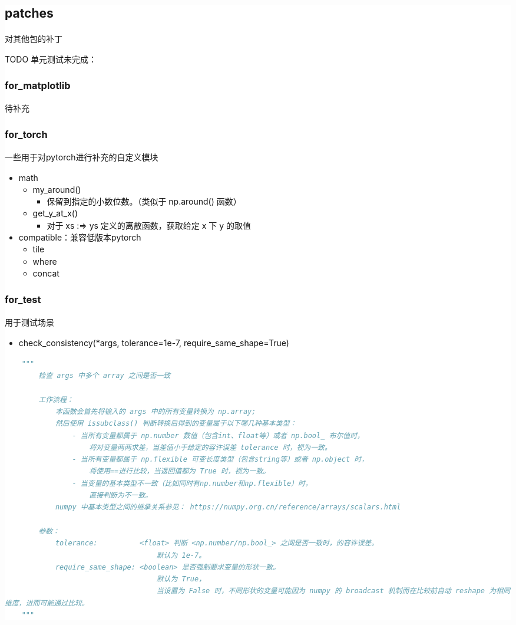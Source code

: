 

## patches

对其他包的补丁

TODO 单元测试未完成：

### for_matplotlib

待补充

### for_torch

一些用于对pytorch进行补充的自定义模块

- math
  - my_around()
    - 保留到指定的小数位数。（类似于 np.around() 函数）
  - get_y_at_x()
    - 对于 xs :=> ys 定义的离散函数，获取给定 x 下 y 的取值
- compatible：兼容低版本pytorch
  - tile
  - where
  - concat

### for_test

用于测试场景

- check_consistency(*args, tolerance=1e-7, require_same_shape=True)

```python
    """
        检查 args 中多个 array 之间是否一致

        工作流程：
            本函数会首先将输入的 args 中的所有变量转换为 np.array;
            然后使用 issubclass() 判断转换后得到的变量属于以下哪几种基本类型：
                - 当所有变量都属于 np.number 数值（包含int、float等）或者 np.bool_ 布尔值时，
                    将对变量两两求差，当差值小于给定的容许误差 tolerance 时，视为一致。
                - 当所有变量都属于 np.flexible 可变长度类型（包含string等）或者 np.object 时，
                    将使用==进行比较，当返回值都为 True 时，视为一致。
                - 当变量的基本类型不一致（比如同时有np.number和np.flexible）时，
                    直接判断为不一致。
            numpy 中基本类型之间的继承关系参见： https://numpy.org.cn/reference/arrays/scalars.html

        参数：
            tolerance:          <float> 判断 <np.number/np.bool_> 之间是否一致时，的容许误差。
                                    默认为 1e-7。
            require_same_shape: <boolean> 是否强制要求变量的形状一致。
                                    默认为 True，
                                    当设置为 False 时，不同形状的变量可能因为 numpy 的 broadcast 机制而在比较前自动 reshape 为相同维度，进而可能通过比较。
    """
```
